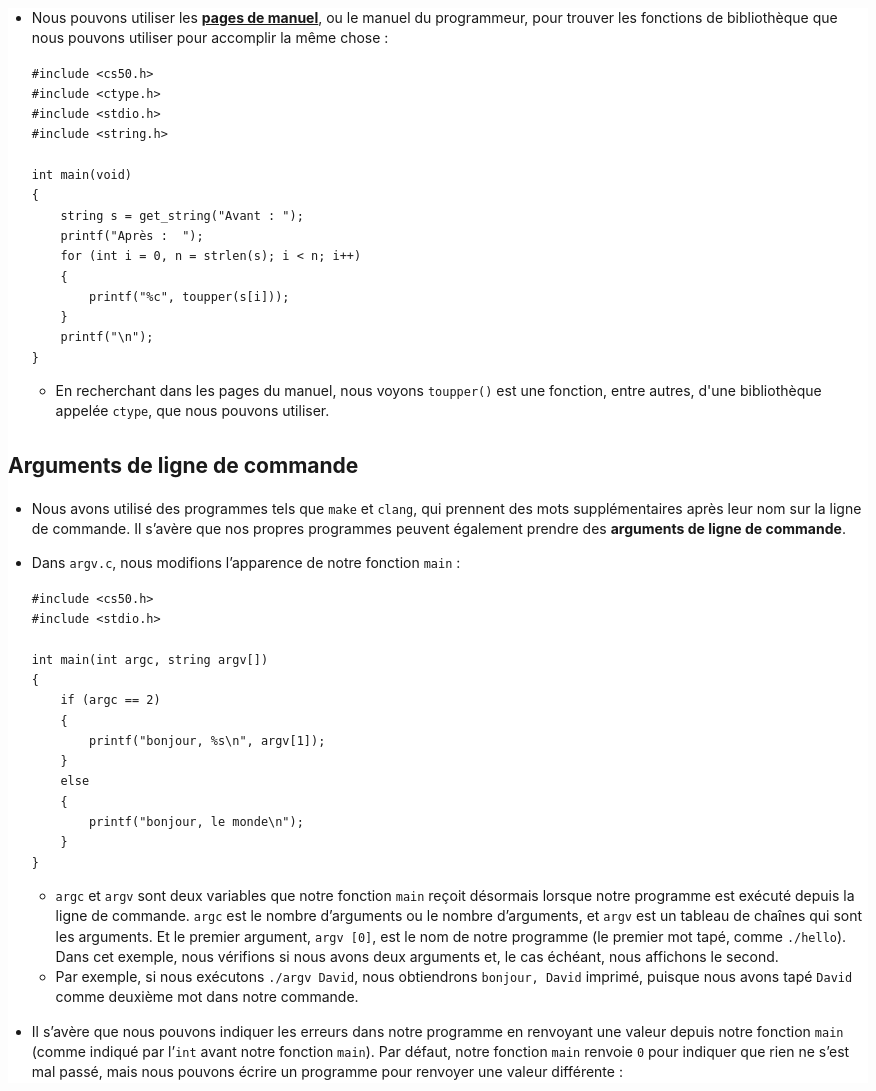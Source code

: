 - Nous pouvons utiliser les [**pages de manuel**](https://man.cs50.io/), ou le manuel du programmeur, pour trouver les fonctions de bibliothèque que nous pouvons utiliser pour accomplir la même chose :

      #include <cs50.h>
      #include <ctype.h>
      #include <stdio.h>
      #include <string.h>

      int main(void)
      {
          string s = get_string("Avant : ");
          printf("Après :  ");
          for (int i = 0, n = strlen(s); i < n; i++)
          {
              printf("%c", toupper(s[i]));
          }
          printf("\n");
      }

  - En recherchant dans les pages du manuel, nous voyons `toupper()` est une fonction, entre autres, d'une bibliothèque appelée `ctype`, que nous pouvons utiliser.

## Arguments de ligne de commande

- Nous avons utilisé des programmes tels que ``make`` et ``clang``, qui prennent des mots supplémentaires après leur nom sur la ligne de commande. Il s’avère que nos propres programmes peuvent également prendre des **arguments de ligne de commande**.
- Dans ``argv.c``, nous modifions l’apparence de notre fonction ``main`` :

      #include <cs50.h>
      #include <stdio.h>

      int main(int argc, string argv[])
      {
          if (argc == 2)
          {
              printf("bonjour, %s\n", argv[1]);
          }
          else
          {
              printf("bonjour, le monde\n");
          }
      }

  - ``argc`` et ``argv`` sont deux variables que notre fonction ``main`` reçoit désormais lorsque notre programme est exécuté depuis la ligne de commande. ``argc`` est le nombre d’arguments ou le nombre d’arguments, et ``argv`` est un tableau de chaînes qui sont les arguments. Et le premier argument, ``argv [0]``, est le nom de notre programme (le premier mot tapé, comme ``./hello``). Dans cet exemple, nous vérifions si nous avons deux arguments et, le cas échéant, nous affichons le second.
  - Par exemple, si nous exécutons ``./argv David``, nous obtiendrons ``bonjour, David`` imprimé, puisque nous avons tapé ``David`` comme deuxième mot dans notre commande.

- Il s’avère que nous pouvons indiquer les erreurs dans notre programme en renvoyant une valeur depuis notre fonction ``main`` (comme indiqué par l’``int`` avant notre fonction ``main``). Par défaut, notre fonction ``main`` renvoie ``0`` pour indiquer que rien ne s’est mal passé, mais nous pouvons écrire un programme pour renvoyer une valeur différente :
